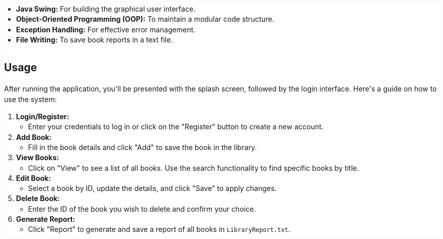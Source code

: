 <ul>
  <li><strong>Java Swing:</strong> For building the graphical user interface.</li>
  <li><strong>Object-Oriented Programming (OOP):</strong> To maintain a modular code structure.</li>
  <li><strong>Exception Handling:</strong> For effective error management.</li>
  <li><strong>File Writing:</strong> To save book reports in a text file.</li>
</ul>

## Usage

<p>
  After running the application, you'll be presented with the splash screen, followed by the login interface. Here's a guide on how to use the system:
</p>

<ol>
  <li>
    <strong>Login/Register:</strong>
    <ul>
      <li>Enter your credentials to log in or click on the "Register" button to create a new account.</li>
    </ul>
  </li>

  <li>
    <strong>Add Book:</strong>
    <ul>
      <li>Fill in the book details and click "Add" to save the book in the library.</li>
    </ul>
  </li>

  <li>
    <strong>View Books:</strong>
    <ul>
      <li>Click on "View" to see a list of all books. Use the search functionality to find specific books by title.</li>
    </ul>
  </li>

  <li>
    <strong>Edit Book:</strong>
    <ul>
      <li>Select a book by ID, update the details, and click "Save" to apply changes.</li>
    </ul>
  </li>

  <li>
    <strong>Delete Book:</strong>
    <ul>
      <li>Enter the ID of the book you wish to delete and confirm your choice.</li>
    </ul>
  </li>

  <li>
    <strong>Generate Report:</strong>
    <ul>
      <li>Click "Report" to generate and save a report of all books in <code>LibraryReport.txt</code>.</li>
    </ul>
  </li>
